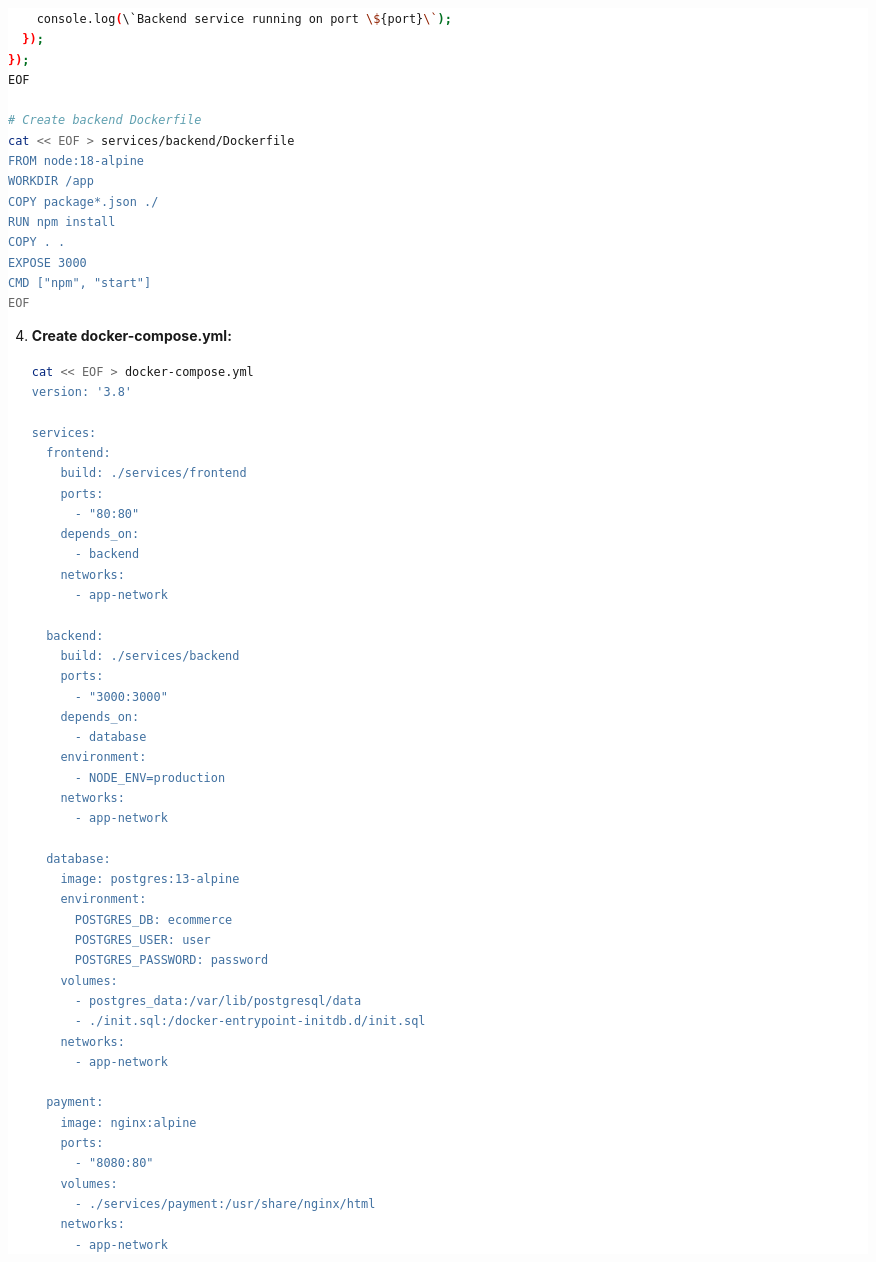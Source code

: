    ```bash
       console.log(\`Backend service running on port \${port}\`);
     });
   });
   EOF
   
   # Create backend Dockerfile
   cat << EOF > services/backend/Dockerfile
   FROM node:18-alpine
   WORKDIR /app
   COPY package*.json ./
   RUN npm install
   COPY . .
   EXPOSE 3000
   CMD ["npm", "start"]
   EOF
   ```

4. **Create docker-compose.yml:**
   ```bash
   cat << EOF > docker-compose.yml
   version: '3.8'
   
   services:
     frontend:
       build: ./services/frontend
       ports:
         - "80:80"
       depends_on:
         - backend
       networks:
         - app-network
   
     backend:
       build: ./services/backend
       ports:
         - "3000:3000"
       depends_on:
         - database
       environment:
         - NODE_ENV=production
       networks:
         - app-network
   
     database:
       image: postgres:13-alpine
       environment:
         POSTGRES_DB: ecommerce
         POSTGRES_USER: user
         POSTGRES_PASSWORD: password
       volumes:
         - postgres_data:/var/lib/postgresql/data
         - ./init.sql:/docker-entrypoint-initdb.d/init.sql
       networks:
         - app-network
   
     payment:
       image: nginx:alpine
       ports:
         - "8080:80"
       volumes:
         - ./services/payment:/usr/share/nginx/html
       networks:
         - app-network
   
   ```